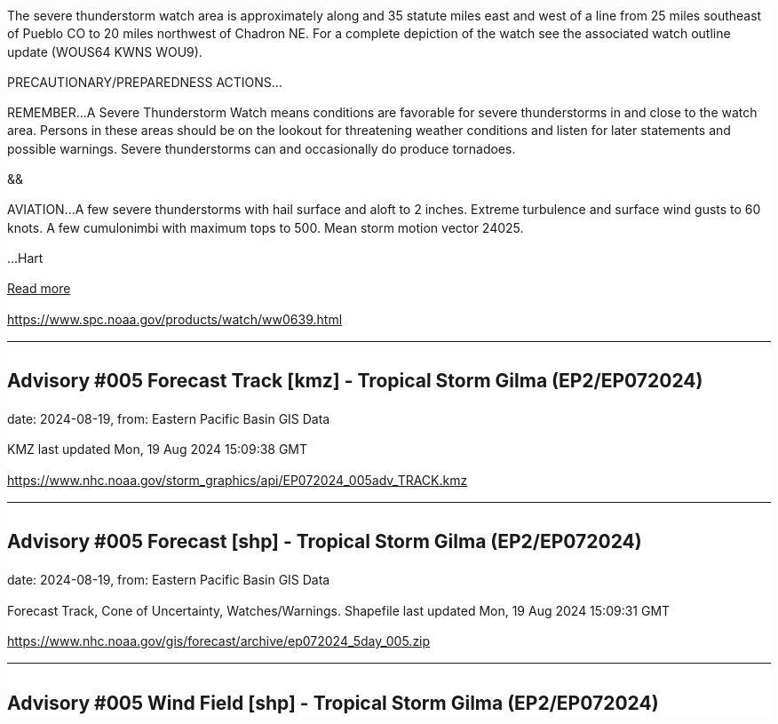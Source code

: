 The severe thunderstorm watch area is approximately along and 35
statute miles east and west of a line from 25 miles southeast of
Pueblo CO to 20 miles northwest of Chadron NE. For a complete
depiction of the watch see the associated watch outline update
(WOUS64 KWNS WOU9).

PRECAUTIONARY/PREPAREDNESS ACTIONS...

REMEMBER...A Severe Thunderstorm Watch means conditions are
favorable for severe thunderstorms in and close to the watch area.
Persons in these areas should be on the lookout for threatening
weather conditions and listen for later statements and possible
warnings. Severe thunderstorms can and occasionally do produce
tornadoes.

&&

AVIATION...A few severe thunderstorms with hail surface and aloft to
2 inches. Extreme turbulence and surface wind gusts to 60 knots. A
few cumulonimbi with maximum tops to 500. Mean storm motion vector
24025.

...Hart

</pre>
<a href="https://www.spc.noaa.gov/products/watch/ww0639.html">Read more</a>
 

<https://www.spc.noaa.gov/products/watch/ww0639.html>

---

## Advisory #005 Forecast Track [kmz] - Tropical Storm Gilma (EP2/EP072024)

date: 2024-08-19, from: Eastern Pacific Basin GIS Data

KMZ last updated Mon, 19 Aug 2024 15:09:38 GMT 

<https://www.nhc.noaa.gov/storm_graphics/api/EP072024_005adv_TRACK.kmz>

---

## Advisory #005 Forecast [shp] - Tropical Storm Gilma (EP2/EP072024)

date: 2024-08-19, from: Eastern Pacific Basin GIS Data

Forecast Track, Cone of Uncertainty, Watches/Warnings. Shapefile last updated Mon, 19 Aug 2024 15:09:31 GMT 

<https://www.nhc.noaa.gov/gis/forecast/archive/ep072024_5day_005.zip>

---

## Advisory #005 Wind Field [shp] - Tropical Storm Gilma (EP2/EP072024)
